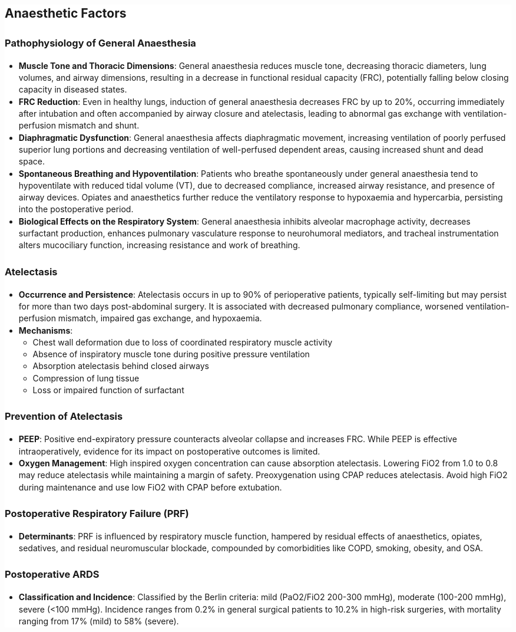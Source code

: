 ## Anaesthetic Factors

### Pathophysiology of General Anaesthesia
- **Muscle Tone and Thoracic Dimensions**: General anaesthesia reduces muscle tone, decreasing thoracic diameters, lung volumes, and airway dimensions, resulting in a decrease in functional residual capacity (FRC), potentially falling below closing capacity in diseased states.
- **FRC Reduction**: Even in healthy lungs, induction of general anaesthesia decreases FRC by up to 20%, occurring immediately after intubation and often accompanied by airway closure and atelectasis, leading to abnormal gas exchange with ventilation-perfusion mismatch and shunt.
- **Diaphragmatic Dysfunction**: General anaesthesia affects diaphragmatic movement, increasing ventilation of poorly perfused superior lung portions and decreasing ventilation of well-perfused dependent areas, causing increased shunt and dead space.
- **Spontaneous Breathing and Hypoventilation**: Patients who breathe spontaneously under general anaesthesia tend to hypoventilate with reduced tidal volume (VT), due to decreased compliance, increased airway resistance, and presence of airway devices. Opiates and anaesthetics further reduce the ventilatory response to hypoxaemia and hypercarbia, persisting into the postoperative period.
- **Biological Effects on the Respiratory System**: General anaesthesia inhibits alveolar macrophage activity, decreases surfactant production, enhances pulmonary vasculature response to neurohumoral mediators, and tracheal instrumentation alters mucociliary function, increasing resistance and work of breathing.

### Atelectasis
- **Occurrence and Persistence**: Atelectasis occurs in up to 90% of perioperative patients, typically self-limiting but may persist for more than two days post-abdominal surgery. It is associated with decreased pulmonary compliance, worsened ventilation-perfusion mismatch, impaired gas exchange, and hypoxaemia.
- **Mechanisms**:
  - Chest wall deformation due to loss of coordinated respiratory muscle activity
  - Absence of inspiratory muscle tone during positive pressure ventilation
  - Absorption atelectasis behind closed airways
  - Compression of lung tissue
  - Loss or impaired function of surfactant

### Prevention of Atelectasis
- **PEEP**: Positive end-expiratory pressure counteracts alveolar collapse and increases FRC. While PEEP is effective intraoperatively, evidence for its impact on postoperative outcomes is limited.
- **Oxygen Management**: High inspired oxygen concentration can cause absorption atelectasis. Lowering FiO2 from 1.0 to 0.8 may reduce atelectasis while maintaining a margin of safety. Preoxygenation using CPAP reduces atelectasis. Avoid high FiO2 during maintenance and use low FiO2 with CPAP before extubation.

### Postoperative Respiratory Failure (PRF)
- **Determinants**: PRF is influenced by respiratory muscle function, hampered by residual effects of anaesthetics, opiates, sedatives, and residual neuromuscular blockade, compounded by comorbidities like COPD, smoking, obesity, and OSA.

### Postoperative ARDS
- **Classification and Incidence**: Classified by the Berlin criteria: mild (PaO2/FiO2 200-300 mmHg), moderate (100-200 mmHg), severe (<100 mmHg). Incidence ranges from 0.2% in general surgical patients to 10.2% in high-risk surgeries, with mortality ranging from 17% (mild) to 58% (severe).
